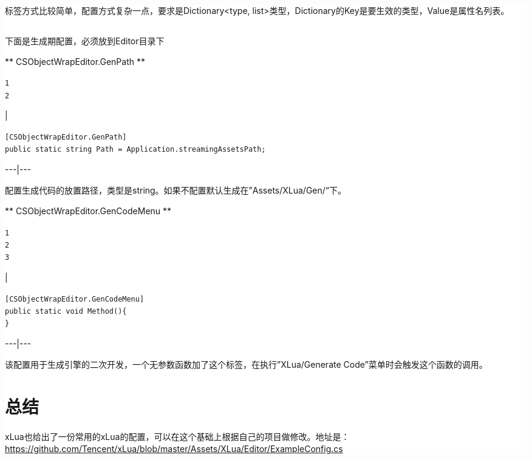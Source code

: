 标签方式比较简单，配置方式复杂一点，要求是Dictionary<type,
list>类型，Dictionary的Key是要生效的类型，Value是属性名列表。

##
[](https://chebincarl.github.io/#%E4%B8%8B%E9%9D%A2%E6%98%AF%E7%94%9F%E6%88%90%E6%9C%9F%E9%85%8D%E7%BD%AE%EF%BC%8C%E5%BF%85%E9%A1%BB%E6%94%BE%E5%88%B0Editor%E7%9B%AE%E5%BD%95%E4%B8%8B
"下面是生成期配置，必须放到Editor目录下")下面是生成期配置，必须放到Editor目录下

** CSObjectWrapEditor.GenPath **

    
    
    1  
    2  
    

|

    
    
    [CSObjectWrapEditor.GenPath]  
    public static string Path = Application.streamingAssetsPath;  
      
  
---|---  
  
配置生成代码的放置路径，类型是string。如果不配置默认生成在”Assets/XLua/Gen/“下。

** CSObjectWrapEditor.GenCodeMenu **

    
    
    1  
    2  
    3  
    

|

    
    
    [CSObjectWrapEditor.GenCodeMenu]  
    public static void Method(){  
    }  
      
  
---|---  
  
该配置用于生成引擎的二次开发，一个无参数函数加了这个标签，在执行”XLua/Generate Code”菜单时会触发这个函数的调用。

# [](https://chebincarl.github.io/#%E6%80%BB%E7%BB%93 "总结")总结

xLua也给出了一份常用的xLua的配置，可以在这个基础上根据自己的项目做修改。地址是：<https://github.com/Tencent/xLua/blob/master/Assets/XLua/Editor/ExampleConfig.cs>